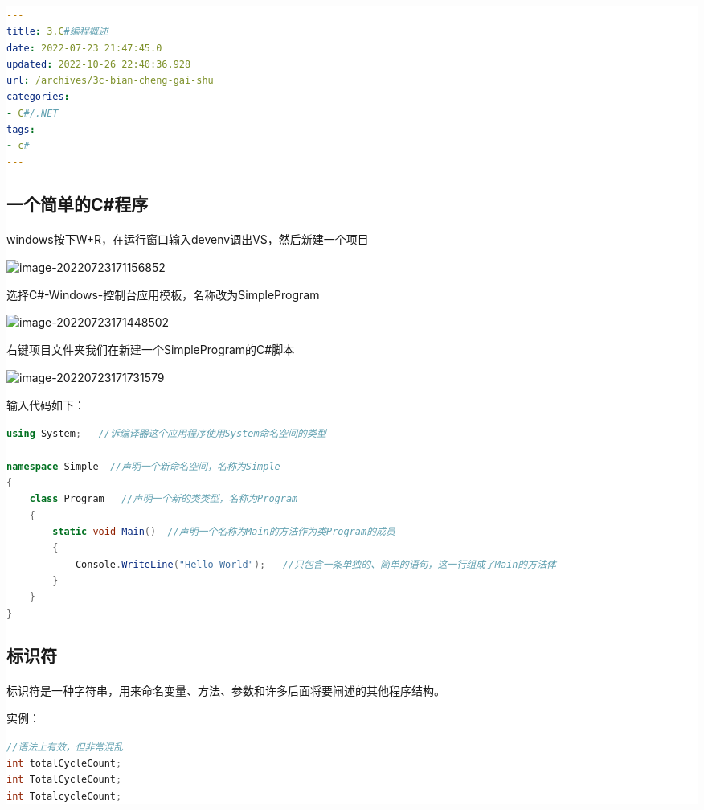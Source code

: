 ```yaml
---
title: 3.C#编程概述
date: 2022-07-23 21:47:45.0
updated: 2022-10-26 22:40:36.928
url: /archives/3c-bian-cheng-gai-shu
categories: 
- C#/.NET
tags: 
- c#
---
```


## 一个简单的C#程序

windows按下W+R，在运行窗口输入devenv调出VS，然后新建一个项目

![image-20220723171156852](https://cdn.jsdelivr.net/gh/WRXinYue/PictureCDN/img/image-20220723171156852.png)

选择C#-Windows-控制台应用模板，名称改为SimpleProgram

![image-20220723171448502](https://cdn.jsdelivr.net/gh/WRXinYue/PictureCDN/img/image-20220723171448502.png)

右键项目文件夹我们在新建一个SimpleProgram的C#脚本

![image-20220723171731579](https://cdn.jsdelivr.net/gh/WRXinYue/PictureCDN/img/image-20220723171731579.png)

输入代码如下：

~~~c#
using System;	//诉编译器这个应用程序使用System命名空间的类型

namespace Simple  //声明一个新命名空间，名称为Simple
{
    class Program   //声明一个新的类类型，名称为Program
    {
        static void Main()	//声明一个名称为Main的方法作为类Program的成员
        {
            Console.WriteLine("Hello World");	//只包含一条单独的、简单的语句，这一行组成了Main的方法体
        }
    }
}
~~~

## 标识符

标识符是一种字符串，用来命名变量、方法、参数和许多后面将要闸述的其他程序结构。

实例：

~~~C#
//语法上有效，但非常混乱
int totalCycleCount;
int TotalCycleCount;
int TotalcycleCount;
~~~
